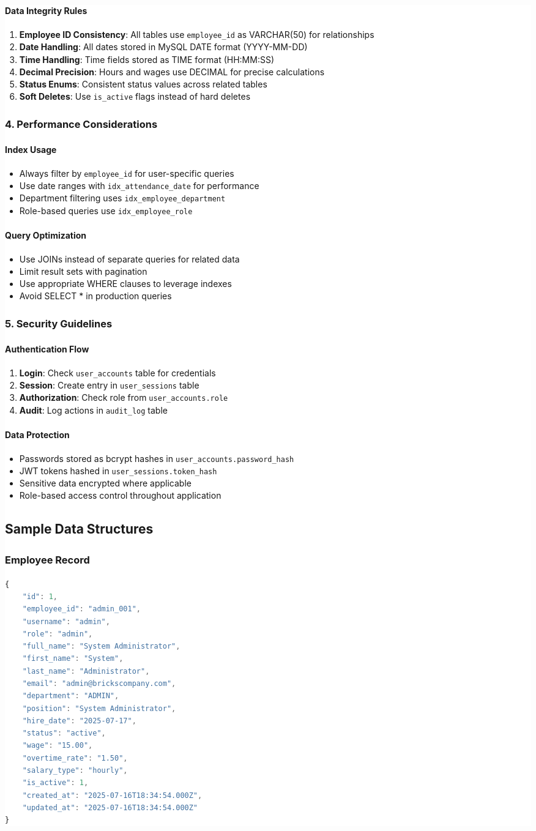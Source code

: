 #### Data Integrity Rules
1. **Employee ID Consistency**: All tables use `employee_id` as VARCHAR(50) for relationships
2. **Date Handling**: All dates stored in MySQL DATE format (YYYY-MM-DD)
3. **Time Handling**: Time fields stored as TIME format (HH:MM:SS)
4. **Decimal Precision**: Hours and wages use DECIMAL for precise calculations
5. **Status Enums**: Consistent status values across related tables
6. **Soft Deletes**: Use `is_active` flags instead of hard deletes

### 4. Performance Considerations

#### Index Usage
- Always filter by `employee_id` for user-specific queries
- Use date ranges with `idx_attendance_date` for performance
- Department filtering uses `idx_employee_department`
- Role-based queries use `idx_employee_role`

#### Query Optimization
- Use JOINs instead of separate queries for related data
- Limit result sets with pagination
- Use appropriate WHERE clauses to leverage indexes
- Avoid SELECT * in production queries

### 5. Security Guidelines

#### Authentication Flow
1. **Login**: Check `user_accounts` table for credentials
2. **Session**: Create entry in `user_sessions` table
3. **Authorization**: Check role from `user_accounts.role`
4. **Audit**: Log actions in `audit_log` table

#### Data Protection
- Passwords stored as bcrypt hashes in `user_accounts.password_hash`
- JWT tokens hashed in `user_sessions.token_hash`
- Sensitive data encrypted where applicable
- Role-based access control throughout application

## Sample Data Structures

### Employee Record
```javascript
{
    "id": 1,
    "employee_id": "admin_001",
    "username": "admin",
    "role": "admin",
    "full_name": "System Administrator",
    "first_name": "System",
    "last_name": "Administrator",
    "email": "admin@brickscompany.com",
    "department": "ADMIN",
    "position": "System Administrator",
    "hire_date": "2025-07-17",
    "status": "active",
    "wage": "15.00",
    "overtime_rate": "1.50",
    "salary_type": "hourly",
    "is_active": 1,
    "created_at": "2025-07-16T18:34:54.000Z",
    "updated_at": "2025-07-16T18:34:54.000Z"
}
```
